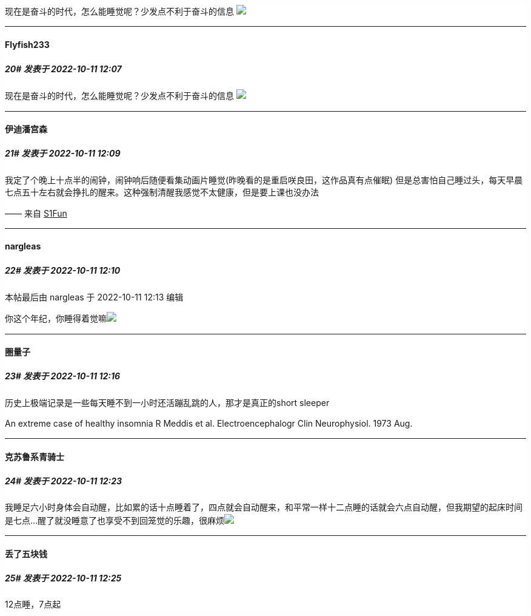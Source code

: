 现在是奋斗的时代，怎么能睡觉呢？少发点不利于奋斗的信息
<img src="https://p.sda1.dev/7/50390ea0b8fbc6e15889e752ed923800/CMP_20221011120559564.jpg" referrerpolicy="no-referrer">

*****

####  Flyfish233  
##### 20#       发表于 2022-10-11 12:07

现在是奋斗的时代，怎么能睡觉呢？少发点不利于奋斗的信息
<img src="https://p.sda1.dev/7/50390ea0b8fbc6e15889e752ed923800/CMP_20221011120559564.jpg" referrerpolicy="no-referrer">

*****

####  伊迪潘宫森  
##### 21#       发表于 2022-10-11 12:09

我定了个晚上十点半的闹钟，闹钟响后随便看集动画片睡觉(昨晚看的是重启咲良田，这作品真有点催眠)
但是总害怕自己睡过头，每天早晨七点五十左右就会挣扎的醒来。这种强制清醒我感觉不太健康，但是要上课也没办法

—— 来自 [S1Fun](https://s1fun.koalcat.com)

*****

####  nargleas  
##### 22#       发表于 2022-10-11 12:10

 本帖最后由 nargleas 于 2022-10-11 12:13 编辑 

你这个年纪，你睡得着觉嘛<img src="https://static.saraba1st.com/image/smiley/face2017/245.png" referrerpolicy="no-referrer">

*****

####  圈量子  
##### 23#       发表于 2022-10-11 12:16

历史上极端记录是一些每天睡不到一小时还活蹦乱跳的人，那才是真正的short sleeper

An extreme case of healthy insomnia
R Meddis et al. Electroencephalogr Clin Neurophysiol. 1973 Aug.

*****

####  克苏鲁系青骑士  
##### 24#       发表于 2022-10-11 12:23

我睡足六小时身体会自动醒，比如累的话十点睡着了，四点就会自动醒来，和平常一样十二点睡的话就会六点自动醒，但我期望的起床时间是七点...醒了就没睡意了也享受不到回笼觉的乐趣，很麻烦<img src="https://static.saraba1st.com/image/smiley/face2017/116.png" referrerpolicy="no-referrer">

*****

####  丢了五块钱  
##### 25#       发表于 2022-10-11 12:25

12点睡，7点起
